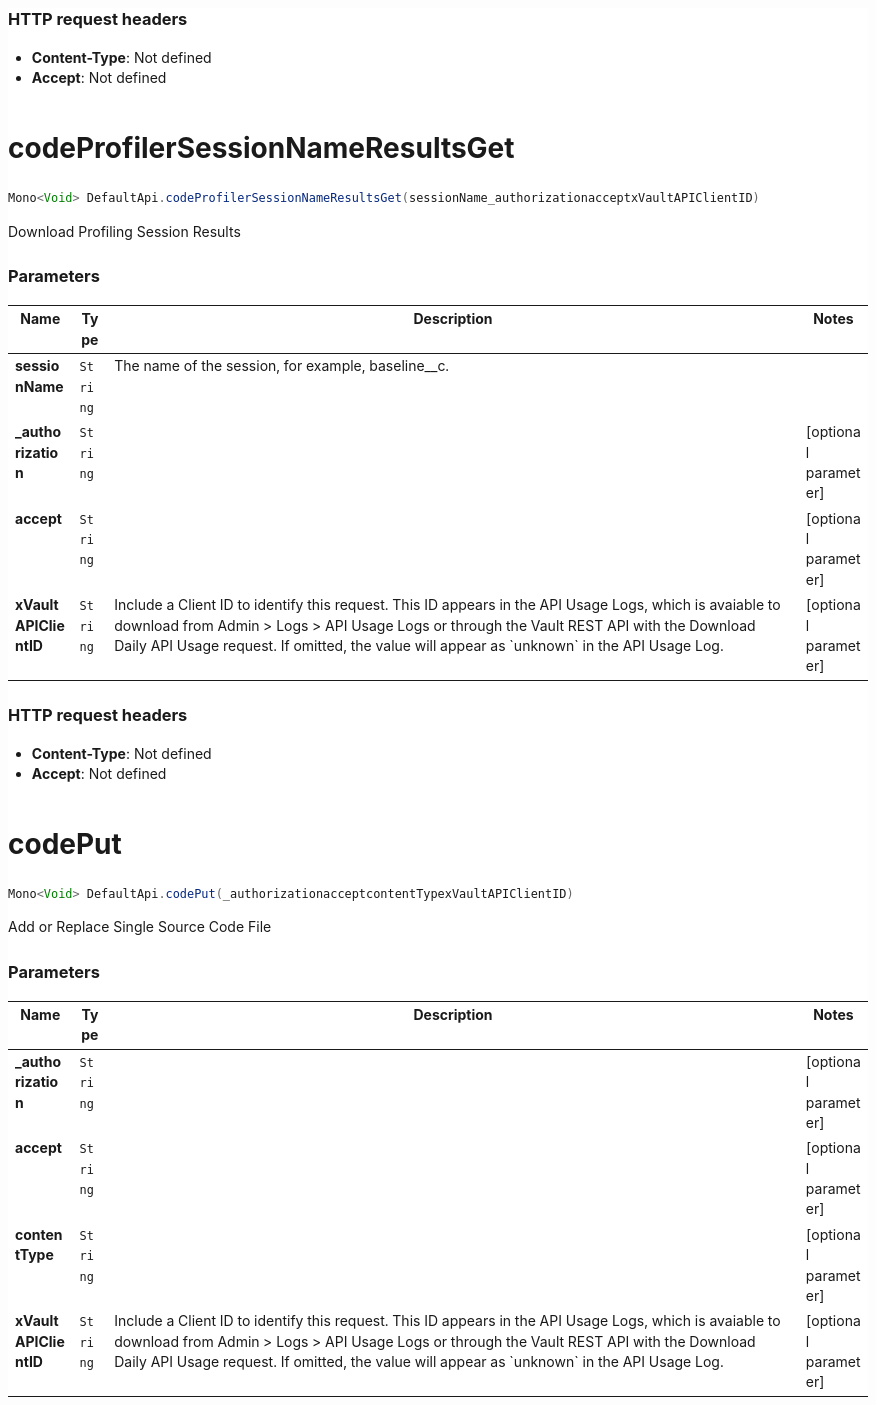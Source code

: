 




### HTTP request headers
 - **Content-Type**: Not defined
 - **Accept**: Not defined

<a id="codeProfilerSessionNameResultsGet"></a>
# **codeProfilerSessionNameResultsGet**
```java
Mono<Void> DefaultApi.codeProfilerSessionNameResultsGet(sessionName_authorizationacceptxVaultAPIClientID)
```

Download Profiling Session Results

### Parameters
| Name | Type | Description  | Notes |
|------------- | ------------- | ------------- | -------------|
| **sessionName** | `String`| The name of the session, for example,  baseline__c. | |
| **_authorization** | `String`|  | [optional parameter] |
| **accept** | `String`|  | [optional parameter] |
| **xVaultAPIClientID** | `String`| Include a Client ID to identify this request. This ID appears in the API Usage Logs, which is avaiable to download from Admin &gt; Logs &gt; API Usage Logs or through the Vault REST API with the Download Daily API Usage request. If omitted, the value will appear as &#x60;unknown&#x60; in the API Usage Log. | [optional parameter] |






### HTTP request headers
 - **Content-Type**: Not defined
 - **Accept**: Not defined

<a id="codePut"></a>
# **codePut**
```java
Mono<Void> DefaultApi.codePut(_authorizationacceptcontentTypexVaultAPIClientID)
```

Add or Replace Single Source Code File

### Parameters
| Name | Type | Description  | Notes |
|------------- | ------------- | ------------- | -------------|
| **_authorization** | `String`|  | [optional parameter] |
| **accept** | `String`|  | [optional parameter] |
| **contentType** | `String`|  | [optional parameter] |
| **xVaultAPIClientID** | `String`| Include a Client ID to identify this request. This ID appears in the API Usage Logs, which is avaiable to download from Admin &gt; Logs &gt; API Usage Logs or through the Vault REST API with the Download Daily API Usage request. If omitted, the value will appear as &#x60;unknown&#x60; in the API Usage Log. | [optional parameter] |
